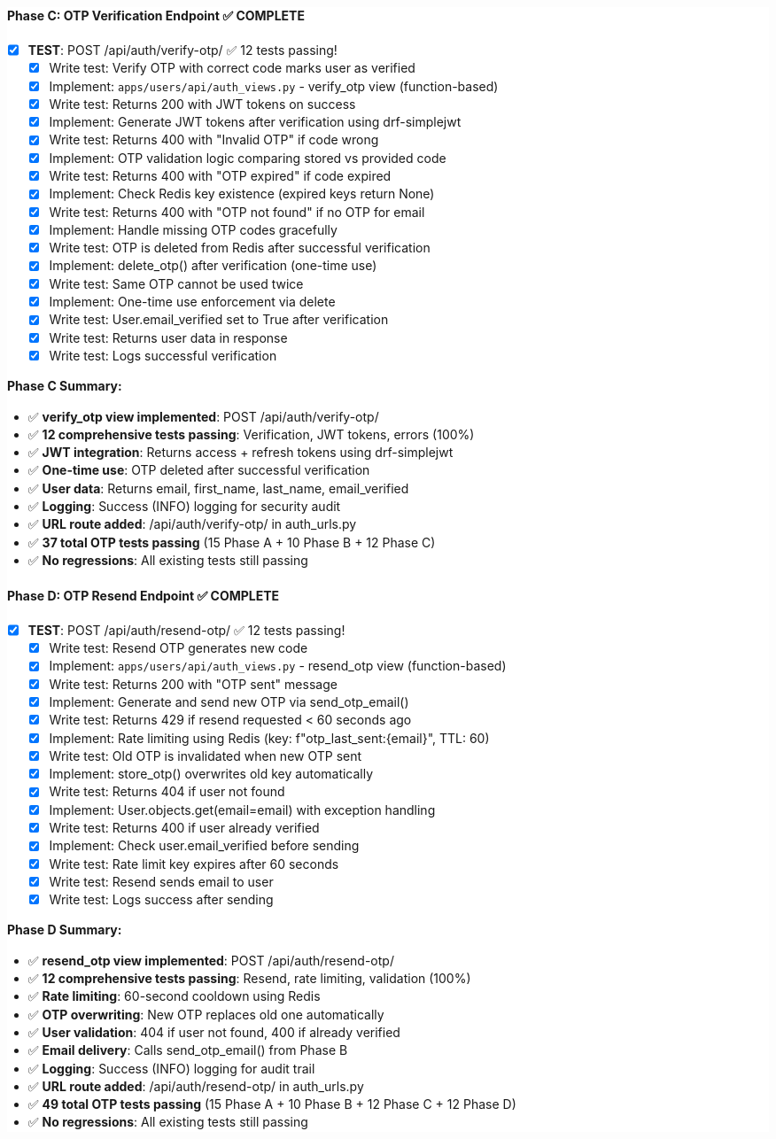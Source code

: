 #### Phase C: OTP Verification Endpoint ✅ COMPLETE

- [x] **TEST**: POST /api/auth/verify-otp/ ✅ 12 tests passing!
  - [x] Write test: Verify OTP with correct code marks user as verified
  - [x] Implement: `apps/users/api/auth_views.py` - verify_otp view (function-based)
  - [x] Write test: Returns 200 with JWT tokens on success
  - [x] Implement: Generate JWT tokens after verification using drf-simplejwt
  - [x] Write test: Returns 400 with "Invalid OTP" if code wrong
  - [x] Implement: OTP validation logic comparing stored vs provided code
  - [x] Write test: Returns 400 with "OTP expired" if code expired
  - [x] Implement: Check Redis key existence (expired keys return None)
  - [x] Write test: Returns 400 with "OTP not found" if no OTP for email
  - [x] Implement: Handle missing OTP codes gracefully
  - [x] Write test: OTP is deleted from Redis after successful verification
  - [x] Implement: delete_otp() after verification (one-time use)
  - [x] Write test: Same OTP cannot be used twice
  - [x] Implement: One-time use enforcement via delete
  - [x] Write test: User.email_verified set to True after verification
  - [x] Write test: Returns user data in response
  - [x] Write test: Logs successful verification

**Phase C Summary:**
- ✅ **verify_otp view implemented**: POST /api/auth/verify-otp/
- ✅ **12 comprehensive tests passing**: Verification, JWT tokens, errors (100%)
- ✅ **JWT integration**: Returns access + refresh tokens using drf-simplejwt
- ✅ **One-time use**: OTP deleted after successful verification
- ✅ **User data**: Returns email, first_name, last_name, email_verified
- ✅ **Logging**: Success (INFO) logging for security audit
- ✅ **URL route added**: /api/auth/verify-otp/ in auth_urls.py
- ✅ **37 total OTP tests passing** (15 Phase A + 10 Phase B + 12 Phase C)
- ✅ **No regressions**: All existing tests still passing

#### Phase D: OTP Resend Endpoint ✅ COMPLETE

- [x] **TEST**: POST /api/auth/resend-otp/ ✅ 12 tests passing!
  - [x] Write test: Resend OTP generates new code
  - [x] Implement: `apps/users/api/auth_views.py` - resend_otp view (function-based)
  - [x] Write test: Returns 200 with "OTP sent" message
  - [x] Implement: Generate and send new OTP via send_otp_email()
  - [x] Write test: Returns 429 if resend requested < 60 seconds ago
  - [x] Implement: Rate limiting using Redis (key: f"otp_last_sent:{email}", TTL: 60)
  - [x] Write test: Old OTP is invalidated when new OTP sent
  - [x] Implement: store_otp() overwrites old key automatically
  - [x] Write test: Returns 404 if user not found
  - [x] Implement: User.objects.get(email=email) with exception handling
  - [x] Write test: Returns 400 if user already verified
  - [x] Implement: Check user.email_verified before sending
  - [x] Write test: Rate limit key expires after 60 seconds
  - [x] Write test: Resend sends email to user
  - [x] Write test: Logs success after sending

**Phase D Summary:**
- ✅ **resend_otp view implemented**: POST /api/auth/resend-otp/
- ✅ **12 comprehensive tests passing**: Resend, rate limiting, validation (100%)
- ✅ **Rate limiting**: 60-second cooldown using Redis
- ✅ **OTP overwriting**: New OTP replaces old one automatically
- ✅ **User validation**: 404 if user not found, 400 if already verified
- ✅ **Email delivery**: Calls send_otp_email() from Phase B
- ✅ **Logging**: Success (INFO) logging for audit trail
- ✅ **URL route added**: /api/auth/resend-otp/ in auth_urls.py
- ✅ **49 total OTP tests passing** (15 Phase A + 10 Phase B + 12 Phase C + 12 Phase D)
- ✅ **No regressions**: All existing tests still passing
